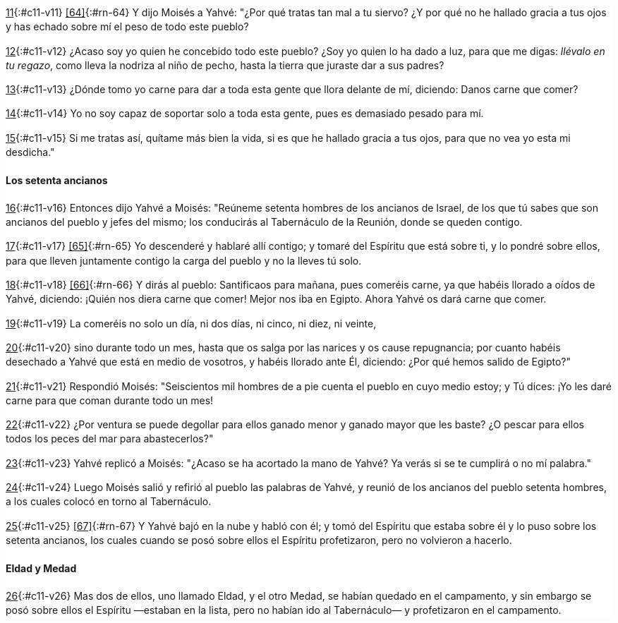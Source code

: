 [11](#c11-v11){:#c11-v11} [[64]](#n-64){:#rn-64} Y dijo Moisés a Yahvé: "¿Por qué tratas tan mal a tu siervo? ¿Y por qué no he hallado gracia a tus ojos y has echado sobre mí el peso de todo este pueblo?

[12](#c11-v12){:#c11-v12} ¿Acaso soy yo quien he concebido todo este pueblo? ¿Soy yo quien lo ha dado a luz, para que me digas: *llévalo en tu regazo*, como lleva la nodriza al niño de pecho, hasta la tierra que juraste dar a sus padres?

[13](#c11-v13){:#c11-v13} ¿Dónde tomo yo carne para dar a toda esta gente que llora delante de mí, diciendo: Danos carne que comer?

[14](#c11-v14){:#c11-v14} Yo no soy capaz de soportar solo a toda esta gente, pues es demasiado pesado para mí.

[15](#c11-v15){:#c11-v15} Si me tratas así, quítame más bien la vida, si es que he hallado gracia a tus ojos, para que no vea yo esta mi desdicha."

#### Los setenta ancianos

[16](#c11-v16){:#c11-v16} Entonces dijo Yahvé a Moisés: "Reúneme setenta hombres de los ancianos de Israel, de los que tú sabes que son ancianos del pueblo y jefes del mismo; los conducirás al Tabernáculo de la Reunión, donde se queden contigo.

[17](#c11-v17){:#c11-v17} [[65]](#n-65){:#rn-65} Yo descenderé y hablaré allí contigo; y tomaré del Espíritu que está sobre ti, y lo pondré sobre ellos, para que lleven juntamente contigo la carga del pueblo y no la lleves tú solo.

[18](#c11-v18){:#c11-v18} [[66]](#n-66){:#rn-66} Y dirás al pueblo: Santificaos para mañana, pues comeréis carne, ya que habéis llorado a oídos de Yahvé, diciendo: ¡Quién nos diera carne que comer! Mejor nos iba en Egipto. Ahora Yahvé os dará carne que comer.

[19](#c11-v19){:#c11-v19} La comeréis no solo un día, ni dos días, ni cinco, ni diez, ni veinte,

[20](#c11-v20){:#c11-v20} sino durante todo un mes, hasta que os salga por las narices y os cause repugnancia; por cuanto habéis desechado a Yahvé que está en medio de vosotros, y habéis llorado ante Él, diciendo: ¿Por qué hemos salido de Egipto?"

[21](#c11-v21){:#c11-v21} Respondió Moisés: "Seiscientos mil hombres de a pie cuenta el pueblo en cuyo medio estoy; y Tú dices: ¡Yo les daré carne para que coman durante todo un mes!

[22](#c11-v22){:#c11-v22} ¿Por ventura se puede degollar para ellos ganado menor y ganado mayor que les baste? ¿O pescar para ellos todos los peces del mar para abastecerlos?"

[23](#c11-v23){:#c11-v23} Yahvé replicó a Moisés: "¿Acaso se ha acortado la mano de Yahvé? Ya verás si se te cumplirá o no mí palabra."

[24](#c11-v24){:#c11-v24} Luego Moisés salió y refirió al pueblo las palabras de Yahvé, y reunió de los ancianos del pueblo setenta hombres, a los cuales colocó en torno al Tabernáculo.

[25](#c11-v25){:#c11-v25} [[67]](#n-67){:#rn-67} Y Yahvé bajó en la nube y habló con él; y tomó del Espíritu que estaba sobre él y lo puso sobre los setenta ancianos, los cuales cuando se posó sobre ellos el Espíritu profetizaron, pero no volvieron a hacerlo.

#### Eldad y Medad

[26](#c11-v26){:#c11-v26} Mas dos de ellos, uno llamado Eldad, y el otro Medad, se habían quedado en el campamento, y sin embargo se posó sobre ellos el Espíritu —estaban en la lista, pero no habían ido al Tabernáculo— y profetizaron en el campamento.
